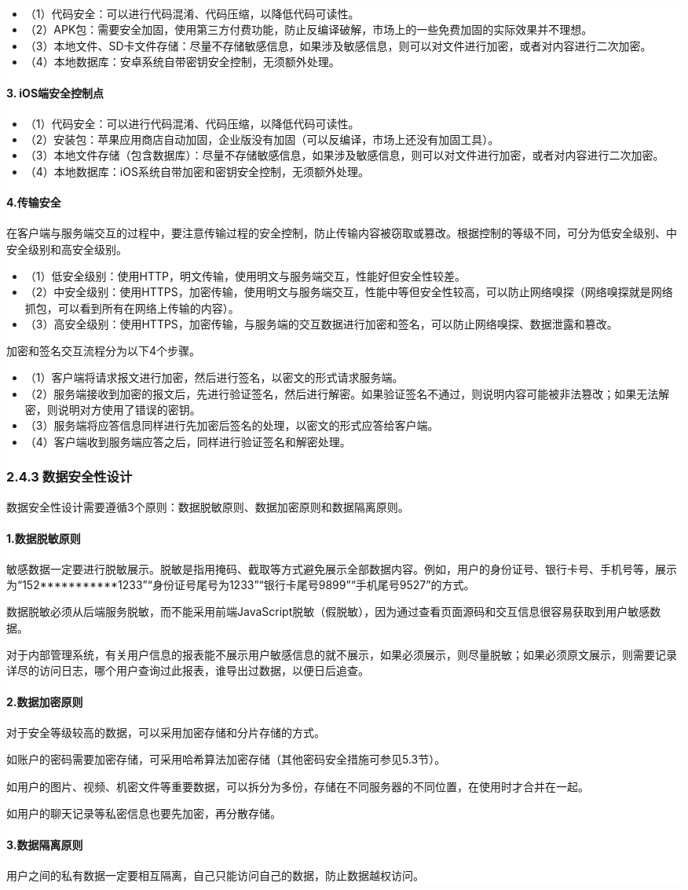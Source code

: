 - （1）代码安全：可以进行代码混淆、代码压缩，以降低代码可读性。
- （2）APK包：需要安全加固，使用第三方付费功能，防止反编译破解，市场上的一些免费加固的实际效果并不理想。
- （3）本地文件、SD卡文件存储：尽量不存储敏感信息，如果涉及敏感信息，则可以对文件进行加密，或者对内容进行二次加密。
- （4）本地数据库：安卓系统自带密钥安全控制，无须额外处理。

#### 3. iOS端安全控制点

- （1）代码安全：可以进行代码混淆、代码压缩，以降低代码可读性。
- （2）安装包：苹果应用商店自动加固，企业版没有加固（可以反编译，市场上还没有加固工具）。
- （3）本地文件存储（包含数据库）：尽量不存储敏感信息，如果涉及敏感信息，则可以对文件进行加密，或者对内容进行二次加密。
- （4）本地数据库：iOS系统自带加密和密钥安全控制，无须额外处理。

#### 4.传输安全

在客户端与服务端交互的过程中，要注意传输过程的安全控制，防止传输内容被窃取或篡改。根据控制的等级不同，可分为低安全级别、中安全级别和高安全级别。

- （1）低安全级别：使用HTTP，明文传输，使用明文与服务端交互，性能好但安全性较差。 
- （2）中安全级别：使用HTTPS，加密传输，使用明文与服务端交互，性能中等但安全性较高，可以防止网络嗅探（网络嗅探就是网络抓包，可以看到所有在网络上传输的内容）。
- （3）高安全级别：使用HTTPS，加密传输，与服务端的交互数据进行加密和签名，可以防止网络嗅探、数据泄露和篡改。

加密和签名交互流程分为以下4个步骤。

- （1）客户端将请求报文进行加密，然后进行签名，以密文的形式请求服务端。
- （2）服务端接收到加密的报文后，先进行验证签名，然后进行解密。如果验证签名不通过，则说明内容可能被非法篡改；如果无法解密，则说明对方使用了错误的密钥。
- （3）服务端将应答信息同样进行先加密后签名的处理，以密文的形式应答给客户端。
- （4）客户端收到服务端应答之后，同样进行验证签名和解密处理。

### 2.4.3 数据安全性设计

数据安全性设计需要遵循3个原则：数据脱敏原则、数据加密原则和数据隔离原则。

#### 1.数据脱敏原则

敏感数据一定要进行脱敏展示。脱敏是指用掩码、截取等方式避免展示全部数据内容。例如，用户的身份证号、银行卡号、手机号等，展示为“152***********1233”“身份证号尾号为1233”“银行卡尾号9899”“手机尾号9527”的方式。

数据脱敏必须从后端服务脱敏，而不能采用前端JavaScript脱敏（假脱敏），因为通过查看页面源码和交互信息很容易获取到用户敏感数据。

对于内部管理系统，有关用户信息的报表能不展示用户敏感信息的就不展示，如果必须展示，则尽量脱敏；如果必须原文展示，则需要记录详尽的访问日志，哪个用户查询过此报表，谁导出过数据，以便日后追查。

#### 2.数据加密原则

对于安全等级较高的数据，可以采用加密存储和分片存储的方式。

如账户的密码需要加密存储，可采用哈希算法加密存储（其他密码安全措施可参见5.3节）。

如用户的图片、视频、机密文件等重要数据，可以拆分为多份，存储在不同服务器的不同位置，在使用时才合并在一起。

如用户的聊天记录等私密信息也要先加密，再分散存储。

#### 3.数据隔离原则

用户之间的私有数据一定要相互隔离，自己只能访问自己的数据，防止数据越权访问。
